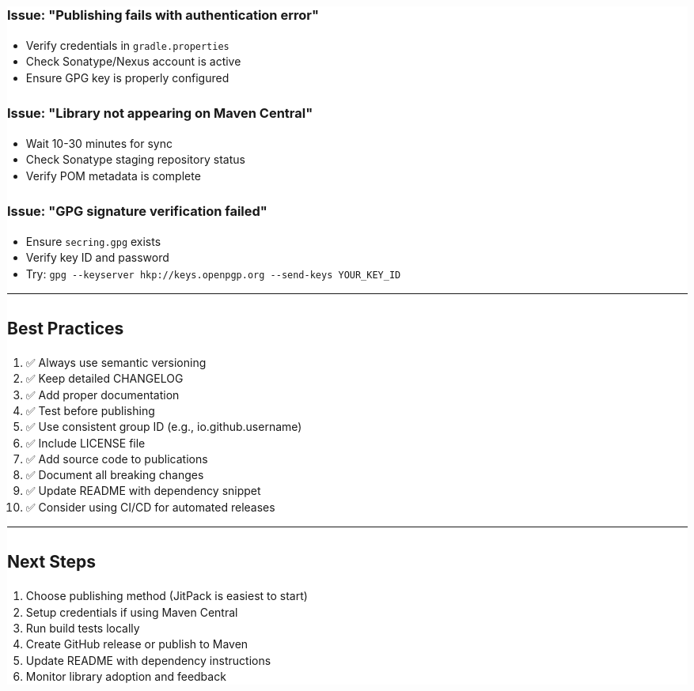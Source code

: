 ### Issue: "Publishing fails with authentication error"
- Verify credentials in `gradle.properties`
- Check Sonatype/Nexus account is active
- Ensure GPG key is properly configured

### Issue: "Library not appearing on Maven Central"
- Wait 10-30 minutes for sync
- Check Sonatype staging repository status
- Verify POM metadata is complete

### Issue: "GPG signature verification failed"
- Ensure `secring.gpg` exists
- Verify key ID and password
- Try: `gpg --keyserver hkp://keys.openpgp.org --send-keys YOUR_KEY_ID`

---

## Best Practices

1. ✅ Always use semantic versioning
2. ✅ Keep detailed CHANGELOG
3. ✅ Add proper documentation
4. ✅ Test before publishing
5. ✅ Use consistent group ID (e.g., io.github.username)
6. ✅ Include LICENSE file
7. ✅ Add source code to publications
8. ✅ Document all breaking changes
9. ✅ Update README with dependency snippet
10. ✅ Consider using CI/CD for automated releases

---

## Next Steps

1. Choose publishing method (JitPack is easiest to start)
2. Setup credentials if using Maven Central
3. Run build tests locally
4. Create GitHub release or publish to Maven
5. Update README with dependency instructions
6. Monitor library adoption and feedback
